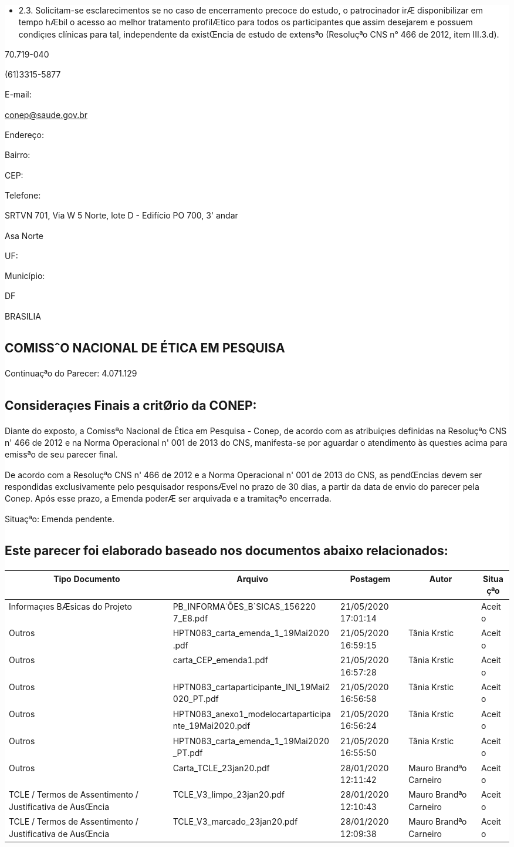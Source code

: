 - 2.3. Solicitam-se esclarecimentos se no caso de encerramento precoce do estudo, o patrocinador irÆ disponibilizar em tempo hÆbil o acesso ao melhor tratamento profilÆtico para todos os participantes que assim desejarem e possuem condiçıes clínicas para tal, independente da existŒncia de estudo de extensªo (Resoluçªo CNS n° 466 de 2012, item III.3.d).

70.719-040

(61)3315-5877

E-mail:

conep@saude.gov.br

Endereço:

Bairro:

CEP:

Telefone:

SRTVN 701, Via W 5 Norte, lote D - Edifício PO 700, 3' andar

Asa Norte

UF:

Município:

DF

BRASILIA

## COMISSˆO NACIONAL DE ÉTICA EM PESQUISA

Continuaçªo do Parecer: 4.071.129

## Consideraçıes Finais a critØrio da CONEP:

Diante do exposto, a Comissªo Nacional de Ética em Pesquisa - Conep, de acordo com as atribuiçıes definidas na Resoluçªo CNS n' 466 de 2012 e na Norma Operacional n' 001 de 2013 do CNS, manifesta-se por aguardar o atendimento às questıes acima para emissªo de seu parecer final.

De acordo com a Resoluçªo CNS n' 466 de 2012 e a Norma Operacional n' 001 de 2013 do CNS, as pendŒncias devem ser respondidas exclusivamente pelo pesquisador responsÆvel no prazo de 30 dias, a partir da data de envio do parecer pela Conep. Após esse prazo, a Emenda poderÆ ser arquivada e a tramitaçªo encerrada.

Situaçªo: Emenda pendente.

## Este parecer foi elaborado baseado nos documentos abaixo relacionados:

| Tipo Documento                                            | Arquivo                                               | Postagem            | Autor                  | Situaçªo   |
|-----------------------------------------------------------|-------------------------------------------------------|---------------------|------------------------|------------|
| Informaçıes BÆsicas do Projeto                            | PB_INFORMA˙ÕES_B`SICAS_156220 7_E8.pdf                | 21/05/2020 17:01:14 |                        | Aceito     |
| Outros                                                    | HPTN083_carta_emenda_1_19Mai2020 .pdf                 | 21/05/2020 16:59:15 | Tânia Krstic           | Aceito     |
| Outros                                                    | carta_CEP_emenda1.pdf                                 | 21/05/2020 16:57:28 | Tânia Krstic           | Aceito     |
| Outros                                                    | HPTN083_cartaparticipante_INI_19Mai2 020_PT.pdf       | 21/05/2020 16:56:58 | Tânia Krstic           | Aceito     |
| Outros                                                    | HPTN083_anexo1_modelocartaparticipa nte_19Mai2020.pdf | 21/05/2020 16:56:24 | Tânia Krstic           | Aceito     |
| Outros                                                    | HPTN083_carta_emenda_1_19Mai2020 _PT.pdf              | 21/05/2020 16:55:50 | Tânia Krstic           | Aceito     |
| Outros                                                    | Carta_TCLE_23jan20.pdf                                | 28/01/2020 12:11:42 | Mauro Brandªo Carneiro | Aceito     |
| TCLE / Termos de Assentimento / Justificativa de AusŒncia | TCLE_V3_limpo_23jan20.pdf                             | 28/01/2020 12:10:43 | Mauro Brandªo Carneiro | Aceito     |
| TCLE / Termos de Assentimento / Justificativa de AusŒncia | TCLE_V3_marcado_23jan20.pdf                           | 28/01/2020 12:09:38 | Mauro Brandªo Carneiro | Aceito     |